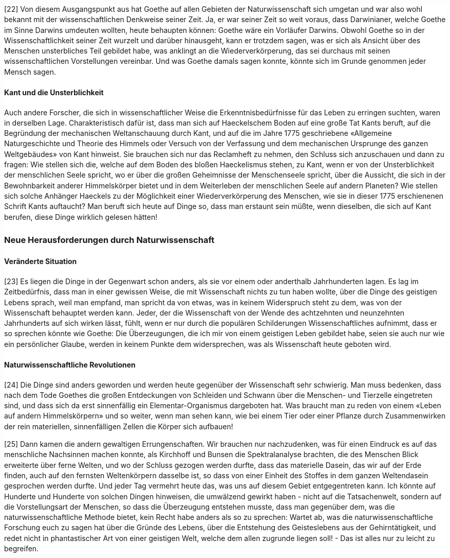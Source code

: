 [22] Von diesem Ausgangspunkt aus hat Goethe auf allen Gebieten der Naturwissenschaft sich umgetan und war also wohl bekannt mit der wissenschaftlichen Denkweise seiner Zeit. Ja, er war seiner Zeit so weit voraus, dass Darwinianer, welche Goethe im Sinne Darwins umdeuten wollten, heute behaupten können: Goethe wäre ein Vorläufer Darwins. Obwohl Goethe so in der Wissenschaftlichkeit seiner Zeit wurzelt und darüber hinausgeht, kann er trotzdem sagen, was er sich als Ansicht über des Menschen unsterbliches Teil gebildet habe, was anklingt an die Wiederverkörperung, das sei durchaus mit seinen wissenschaftlichen Vorstellungen vereinbar. Und was Goethe damals sagen konnte, könnte sich im Grunde genommen jeder Mensch sagen.

#### Kant und die Unsterblichkeit

Auch andere Forscher, die sich in wissenschaftlicher Weise die Erkenntnisbedürfnisse für das Leben zu erringen suchten, waren in derselben Lage. Charakteristisch dafür ist, dass man sich auf Haeckelschem Boden auf eine große Tat Kants beruft, auf die Begründung der mechanischen Weltanschauung durch Kant, und auf die im Jahre 1775 geschriebene «Allgemeine Naturgeschichte und Theorie des Himmels oder Versuch von der Verfassung und dem mechanischen Ursprunge des ganzen Weltgebäudes» von Kant hinweist. Sie brauchen sich nur das Reclamheft zu nehmen, den Schluss sich anzuschauen und dann zu fragen: Wie stellen sich die, welche auf dem Boden des bloßen Haeckelismus stehen, zu Kant, wenn er von der Unsterblichkeit der menschlichen Seele spricht, wo er über die großen Geheimnisse der Menschenseele spricht, über die Aussicht, die sich in der Bewohnbarkeit anderer Himmelskörper bietet und in dem Weiterleben der menschlichen Seele auf andern Planeten? Wie stellen sich solche Anhänger Haeckels zu der Möglichkeit einer Wiederverkörperung des Menschen, wie sie in dieser 1775 erschienenen Schrift Kants auftaucht? Man beruft sich heute auf Dinge so, dass man erstaunt sein müßte, wenn dieselben, die sich auf Kant berufen, diese Dinge wirklich gelesen hätten!

### Neue Herausforderungen durch Naturwissenschaft

#### Veränderte Situation

[23] Es liegen die Dinge in der Gegenwart schon anders, als sie vor einem oder anderthalb Jahrhunderten lagen. Es lag im Zeitbedürfnis, dass man in einer gewissen Weise, die mit Wissenschaft nichts zu tun haben wollte, über die Dinge des geistigen Lebens sprach, weil man empfand, man spricht da von etwas, was in keinem Widerspruch steht zu dem, was von der Wissenschaft behauptet werden kann. Jeder, der die Wissenschaft von der Wende des achtzehnten und neunzehnten Jahrhunderts auf sich wirken lässt, fühlt, wenn er nur durch die populären Schilderungen Wissenschaftliches aufnimmt, dass er so sprechen könnte wie Goethe: Die Überzeugungen, die ich mir von einem geistigen Leben gebildet habe, seien sie auch nur wie ein persönlicher Glaube, werden in keinem Punkte dem widersprechen, was als Wissenschaft heute geboten wird.

#### Naturwissenschaftliche Revolutionen

[24] Die Dinge sind anders geworden und werden heute gegenüber der Wissenschaft sehr schwierig. Man muss bedenken, dass nach dem Tode Goethes die großen Entdeckungen von Schleiden und Schwann über die Menschen- und Tierzelle eingetreten sind, und dass sich da erst sinnenfällig ein Elementar-Organismus dargeboten hat. Was braucht man zu reden von einem «Leben auf andern Himmelskörpern» und so weiter, wenn man sehen kann, wie bei einem Tier oder einer Pflanze durch Zusammenwirken der rein materiellen, sinnenfälligen Zellen die Körper sich aufbauen!

[25] Dann kamen die andern gewaltigen Errungenschaften. Wir brauchen nur nachzudenken, was für einen Eindruck es auf das menschliche Nachsinnen machen konnte, als Kirchhoff und Bunsen die Spektralanalyse brachten, die des Menschen Blick erweiterte über ferne Welten, und wo der Schluss gezogen werden durfte, dass das materielle Dasein, das wir auf der Erde finden, auch auf den fernsten Weltenkörpern dasselbe ist, so dass von einer Einheit des Stoffes in dem ganzen Weltendasein gesprochen werden durfte. Und jeder Tag vermehrt heute das, was uns auf diesem Gebiet entgegentreten kann. Ich könnte auf Hunderte und Hunderte von solchen Dingen hinweisen, die umwälzend gewirkt haben - nicht auf die Tatsachenwelt, sondern auf die Vorstellungsart der Menschen, so dass die Überzeugung entstehen musste, dass man gegenüber dem, was die naturwissenschaftliche Methode bietet, kein Recht habe anders als so zu sprechen: Wartet ab, was die naturwissenschaftliche Forschung euch zu sagen hat über die Gründe des Lebens, über die Entstehung des Geisteslebens aus der Gehirntätigkeit, und redet nicht in phantastischer Art von einer geistigen Welt, welche dem allen zugrunde liegen soll! - Das ist alles nur zu leicht zu begreifen.
